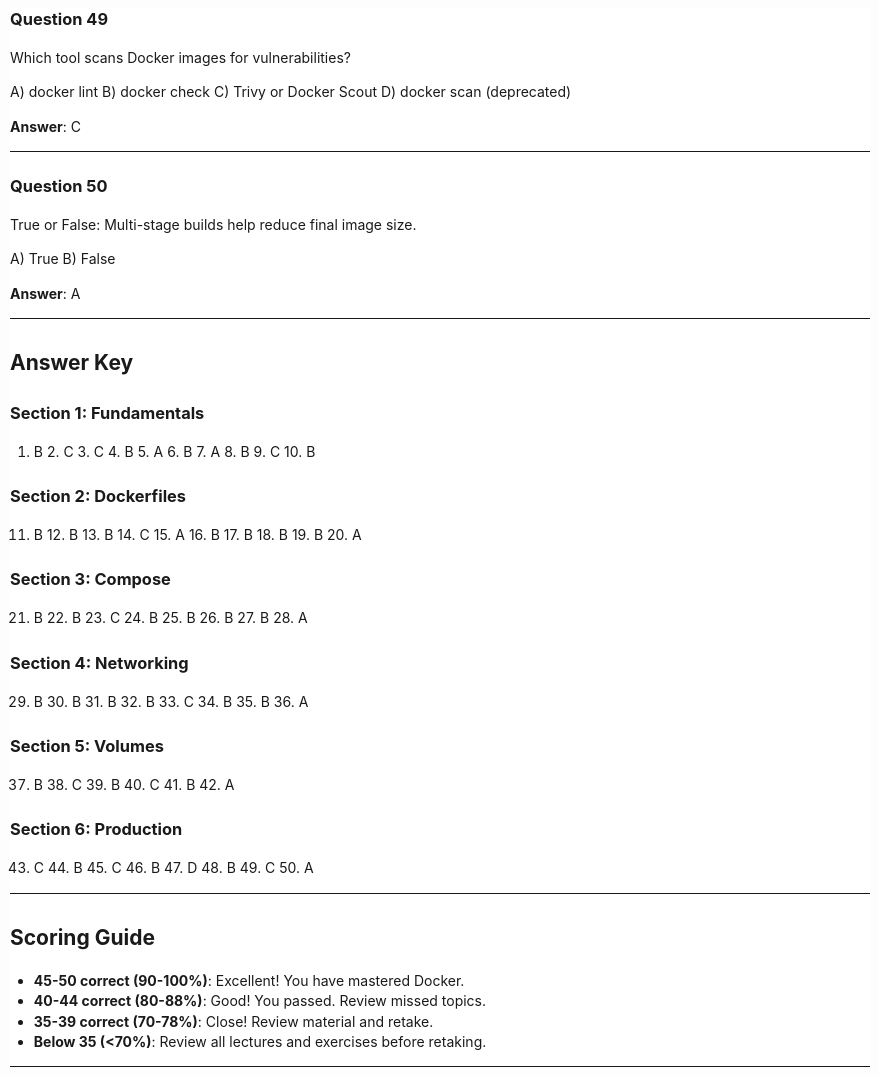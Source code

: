 ### Question 49
Which tool scans Docker images for vulnerabilities?

A) docker lint
B) docker check
C) Trivy or Docker Scout
D) docker scan (deprecated)

**Answer**: C

---

### Question 50
True or False: Multi-stage builds help reduce final image size.

A) True
B) False

**Answer**: A

---

## Answer Key

### Section 1: Fundamentals
1. B  2. C  3. C  4. B  5. A  6. B  7. A  8. B  9. C  10. B

### Section 2: Dockerfiles
11. B  12. B  13. B  14. C  15. A  16. B  17. B  18. B  19. B  20. A

### Section 3: Compose
21. B  22. B  23. C  24. B  25. B  26. B  27. B  28. A

### Section 4: Networking
29. B  30. B  31. B  32. B  33. C  34. B  35. B  36. A

### Section 5: Volumes
37. B  38. C  39. B  40. C  41. B  42. A

### Section 6: Production
43. C  44. B  45. C  46. B  47. D  48. B  49. C  50. A

---

## Scoring Guide

- **45-50 correct (90-100%)**: Excellent! You have mastered Docker.
- **40-44 correct (80-88%)**: Good! You passed. Review missed topics.
- **35-39 correct (70-78%)**: Close! Review material and retake.
- **Below 35 (<70%)**: Review all lectures and exercises before retaking.

---